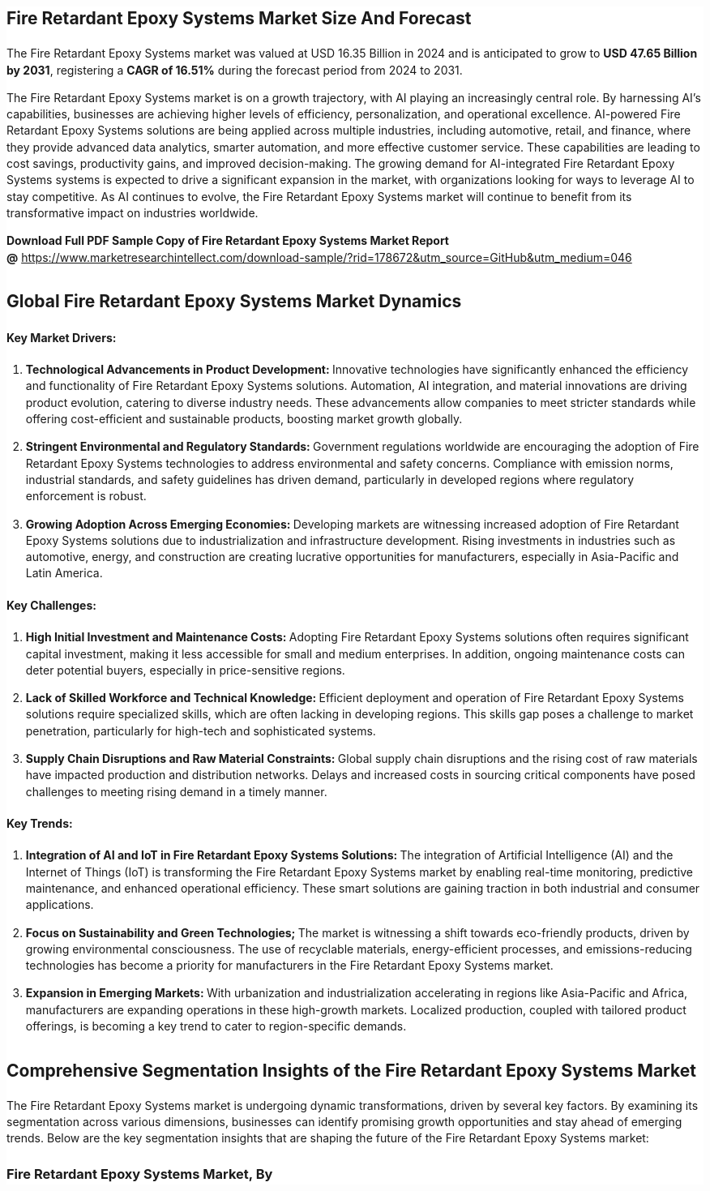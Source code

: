 <h2>Fire Retardant Epoxy Systems Market Size And Forecast</h2><p>The Fire Retardant Epoxy Systems market was valued at USD 16.35 Billion in 2024 and is anticipated to grow to <strong>USD 47.65 Billion by 2031</strong>, registering a <strong>CAGR of 16.51%</strong> during the forecast period from 2024 to 2031.</p><p>The Fire Retardant Epoxy Systems market is on a growth trajectory, with AI playing an increasingly central role. By harnessing AI’s capabilities, businesses are achieving higher levels of efficiency, personalization, and operational excellence. AI-powered Fire Retardant Epoxy Systems solutions are being applied across multiple industries, including automotive, retail, and finance, where they provide advanced data analytics, smarter automation, and more effective customer service. These capabilities are leading to cost savings, productivity gains, and improved decision-making. The growing demand for AI-integrated Fire Retardant Epoxy Systems systems is expected to drive a significant expansion in the market, with organizations looking for ways to leverage AI to stay competitive. As AI continues to evolve, the Fire Retardant Epoxy Systems market will continue to benefit from its transformative impact on industries worldwide.</p><p><strong>Download Full PDF Sample Copy of Fire Retardant Epoxy Systems Market Report @</strong>&nbsp;<a href="https://www.marketresearchintellect.com/download-sample/?rid=178672&amp;utm_source=GitHub&amp;utm_medium=046">https://www.marketresearchintellect.com/download-sample/?rid=178672&amp;utm_source=GitHub&amp;utm_medium=046</a></p><h2>Global Fire Retardant Epoxy Systems Market Dynamics</h2><h4><strong>Key Market Drivers:</strong></h4><ol><li><p><strong>Technological Advancements in Product Development:&nbsp;</strong>Innovative technologies have significantly enhanced the efficiency and functionality of Fire Retardant Epoxy Systems solutions. Automation, AI integration, and material innovations are driving product evolution, catering to diverse industry needs. These advancements allow companies to meet stricter standards while offering cost-efficient and sustainable products, boosting market growth globally.</p></li><li><p><strong>Stringent Environmental and Regulatory Standards:&nbsp;</strong>Government regulations worldwide are encouraging the adoption of Fire Retardant Epoxy Systems technologies to address environmental and safety concerns. Compliance with emission norms, industrial standards, and safety guidelines has driven demand, particularly in developed regions where regulatory enforcement is robust.</p></li><li><p><strong>Growing Adoption Across Emerging Economies:&nbsp;</strong>Developing markets are witnessing increased adoption of Fire Retardant Epoxy Systems solutions due to industrialization and infrastructure development. Rising investments in industries such as automotive, energy, and construction are creating lucrative opportunities for manufacturers, especially in Asia-Pacific and Latin America.</p></li></ol><h4><strong>Key Challenges:</strong></h4><ol><li><p><strong>High Initial Investment and Maintenance Costs:&nbsp;</strong>Adopting Fire Retardant Epoxy Systems solutions often requires significant capital investment, making it less accessible for small and medium enterprises. In addition, ongoing maintenance costs can deter potential buyers, especially in price-sensitive regions.</p></li><li><p><strong>Lack of Skilled Workforce and Technical Knowledge:&nbsp;</strong>Efficient deployment and operation of Fire Retardant Epoxy Systems solutions require specialized skills, which are often lacking in developing regions. This skills gap poses a challenge to market penetration, particularly for high-tech and sophisticated systems.</p></li><li><p><strong>Supply Chain Disruptions and Raw Material Constraints:&nbsp;</strong>Global supply chain disruptions and the rising cost of raw materials have impacted production and distribution networks. Delays and increased costs in sourcing critical components have posed challenges to meeting rising demand in a timely manner.</p></li></ol><h4><strong>Key Trends:</strong></h4><ol><li><p><strong>Integration of AI and IoT in Fire Retardant Epoxy Systems Solutions:&nbsp;</strong>The integration of Artificial Intelligence (AI) and the Internet of Things (IoT) is transforming the Fire Retardant Epoxy Systems market by enabling real-time monitoring, predictive maintenance, and enhanced operational efficiency. These smart solutions are gaining traction in both industrial and consumer applications.</p></li><li><p><strong>Focus on Sustainability and Green Technologies;&nbsp;</strong>The market is witnessing a shift towards eco-friendly products, driven by growing environmental consciousness. The use of recyclable materials, energy-efficient processes, and emissions-reducing technologies has become a priority for manufacturers in the Fire Retardant Epoxy Systems market.</p></li><li><p><strong>Expansion in Emerging Markets:&nbsp;</strong>With urbanization and industrialization accelerating in regions like Asia-Pacific and Africa, manufacturers are expanding operations in these high-growth markets. Localized production, coupled with tailored product offerings, is becoming a key trend to cater to region-specific demands.</p></li></ol><div class="article-main__content" data-test-id="publishing-text-block"><h2>Comprehensive Segmentation Insights of the Fire Retardant Epoxy Systems Market</h2><p>The Fire Retardant Epoxy Systems market is undergoing dynamic transformations, driven by several key factors. By examining its segmentation across various dimensions, businesses can identify promising growth opportunities and stay ahead of emerging trends. Below are the key segmentation insights that are shaping the future of the Fire Retardant Epoxy Systems market:</p><h3><strong>Fire Retardant Epoxy Systems Market, By